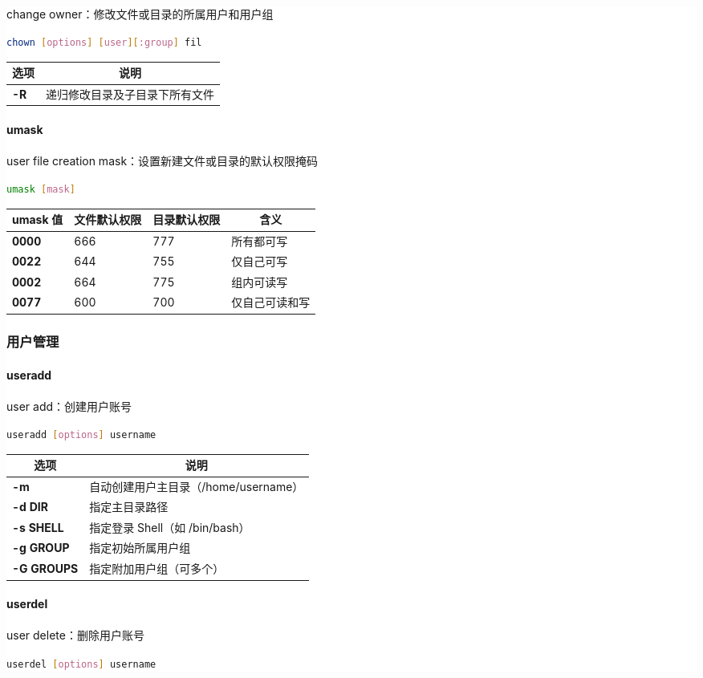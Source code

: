 change owner：修改文件或目录的所属用户和用户组

```bash
chown [options] [user][:group] fil
```

| **选项** | **说明** |
| -------- | ------------------------------ |
| **-R** | 递归修改目录及子目录下所有文件 |

#### umask

user file creation mask：设置新建文件或目录的默认权限掩码

```bash
umask [mask]
```

| **umask 值** | **文件默认权限** | **目录默认权限** | **含义** |
| ------------ | ---------------- | ---------------- | -------------- |
| **0000** | 666 | 777 | 所有都可写 |
| **0022** | 644 | 755 | 仅自己可写 |
| **0002** | 664 | 775 | 组内可读写 |
| **0077** | 600 | 700 | 仅自己可读和写 |

### 用户管理

#### useradd

user add：创建用户账号

```bash
useradd [options] username
```

| **选项** | **说明** |
| --------- | ------------------------------------ |
| **-m** | 自动创建用户主目录（/home/username） |
| **-d DIR** | 指定主目录路径 |
| **-s SHELL** | 指定登录 Shell（如 /bin/bash） |
| **-g GROUP** | 指定初始所属用户组 |
| **-G GROUPS** | 指定附加用户组（可多个） |

#### userdel

user delete：删除用户账号

```bash
userdel [options] username
```
